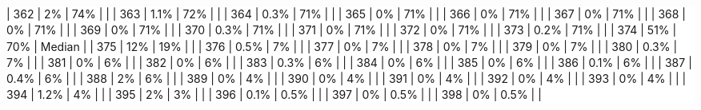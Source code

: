 | 362 | 2% | 74% |  |
| 363 | 1.1% | 72% |  |
| 364 | 0.3% | 71% |  |
| 365 | 0% | 71% |  |
| 366 | 0% | 71% |  |
| 367 | 0% | 71% |  |
| 368 | 0% | 71% |  |
| 369 | 0% | 71% |  |
| 370 | 0.3% | 71% |  |
| 371 | 0% | 71% |  |
| 372 | 0% | 71% |  |
| 373 | 0.2% | 71% |  |
| 374 | 51% | 70% | Median |
| 375 | 12% | 19% |  |
| 376 | 0.5% | 7% |  |
| 377 | 0% | 7% |  |
| 378 | 0% | 7% |  |
| 379 | 0% | 7% |  |
| 380 | 0.3% | 7% |  |
| 381 | 0% | 6% |  |
| 382 | 0% | 6% |  |
| 383 | 0.3% | 6% |  |
| 384 | 0% | 6% |  |
| 385 | 0% | 6% |  |
| 386 | 0.1% | 6% |  |
| 387 | 0.4% | 6% |  |
| 388 | 2% | 6% |  |
| 389 | 0% | 4% |  |
| 390 | 0% | 4% |  |
| 391 | 0% | 4% |  |
| 392 | 0% | 4% |  |
| 393 | 0% | 4% |  |
| 394 | 1.2% | 4% |  |
| 395 | 2% | 3% |  |
| 396 | 0.1% | 0.5% |  |
| 397 | 0% | 0.5% |  |
| 398 | 0% | 0.5% |  |